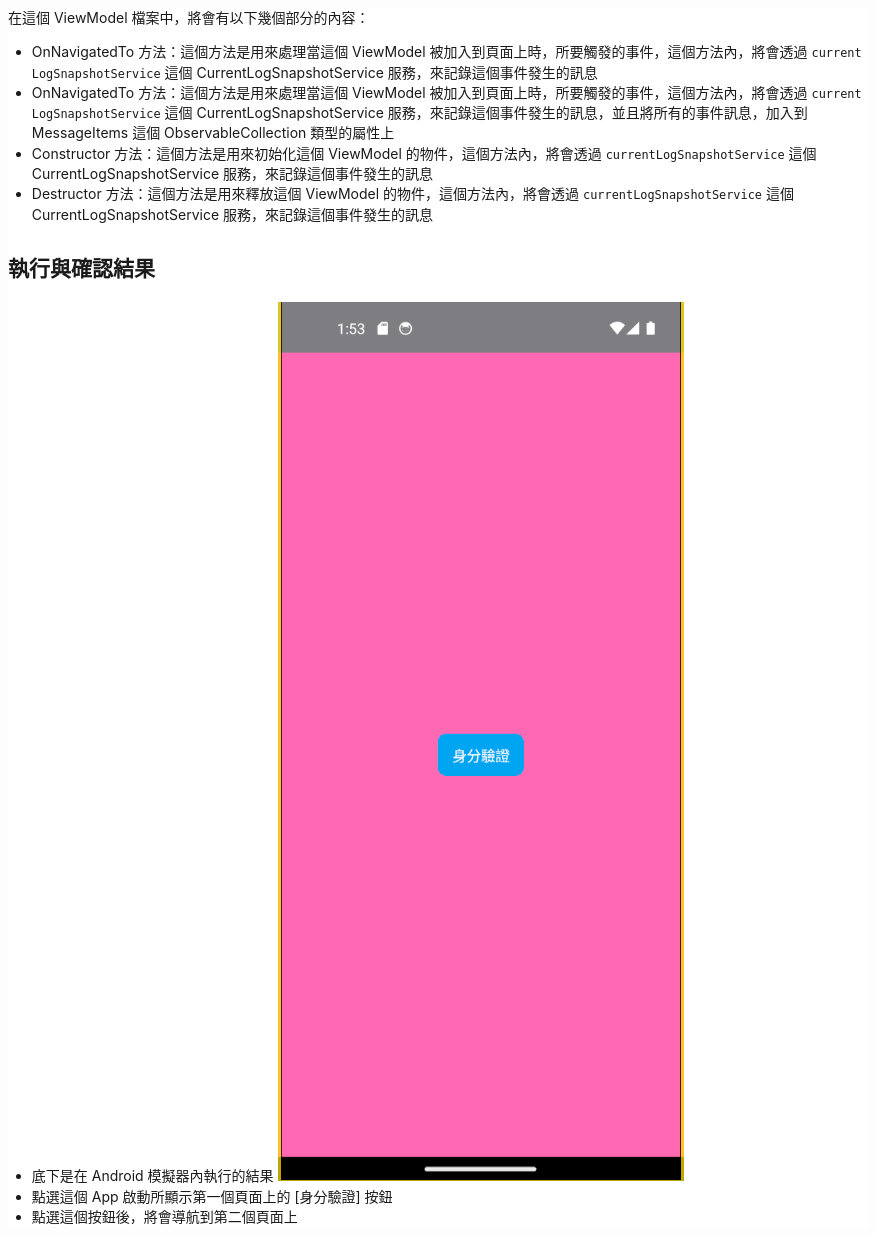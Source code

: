 在這個 ViewModel 檔案中，將會有以下幾個部分的內容：
* OnNavigatedTo 方法：這個方法是用來處理當這個 ViewModel 被加入到頁面上時，所要觸發的事件，這個方法內，將會透過 `currentLogSnapshotService` 這個 CurrentLogSnapshotService 服務，來記錄這個事件發生的訊息
* OnNavigatedTo 方法：這個方法是用來處理當這個 ViewModel 被加入到頁面上時，所要觸發的事件，這個方法內，將會透過 `currentLogSnapshotService` 這個 CurrentLogSnapshotService 服務，來記錄這個事件發生的訊息，並且將所有的事件訊息，加入到 MessageItems 這個 ObservableCollection<MessageItem> 類型的屬性上
* Constructor 方法：這個方法是用來初始化這個 ViewModel 的物件，這個方法內，將會透過 `currentLogSnapshotService` 這個 CurrentLogSnapshotService 服務，來記錄這個事件發生的訊息
* Destructor 方法：這個方法是用來釋放這個 ViewModel 的物件，這個方法內，將會透過 `currentLogSnapshotService` 這個 CurrentLogSnapshotService 服務，來記錄這個事件發生的訊息

## 執行與確認結果

* 底下是在 Android 模擬器內執行的結果
  ![](../Images/cs2024-9872.png)
* 點選這個 App 啟動所顯示第一個頁面上的 [身分驗證] 按鈕
* 點選這個按鈕後，將會導航到第二個頁面上